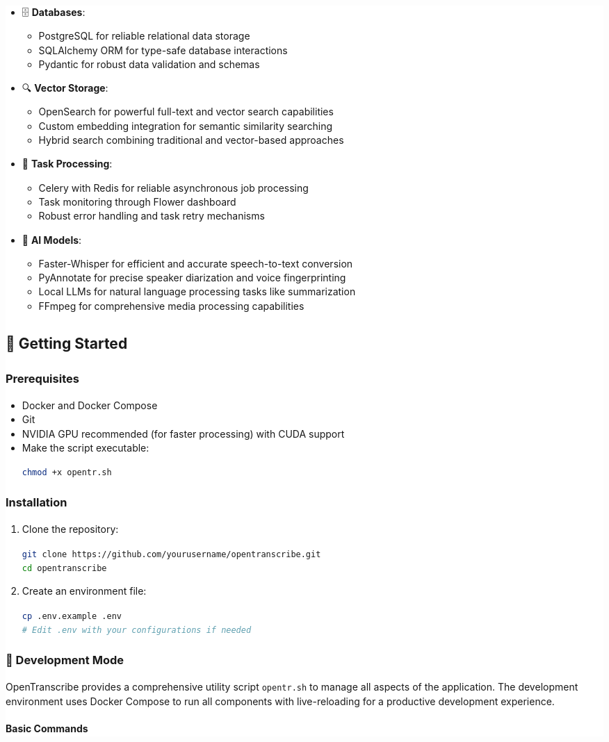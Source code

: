 - 🗄️ **Databases**: 
  - PostgreSQL for reliable relational data storage
  - SQLAlchemy ORM for type-safe database interactions
  - Pydantic for robust data validation and schemas

- 🔍 **Vector Storage**: 
  - OpenSearch for powerful full-text and vector search capabilities
  - Custom embedding integration for semantic similarity searching
  - Hybrid search combining traditional and vector-based approaches

- 🔄 **Task Processing**: 
  - Celery with Redis for reliable asynchronous job processing
  - Task monitoring through Flower dashboard
  - Robust error handling and task retry mechanisms

- 🧠 **AI Models**:
  - Faster-Whisper for efficient and accurate speech-to-text conversion
  - PyAnnotate for precise speaker diarization and voice fingerprinting
  - Local LLMs for natural language processing tasks like summarization
  - FFmpeg for comprehensive media processing capabilities

## 🚀 Getting Started

### Prerequisites

- Docker and Docker Compose
- Git
- NVIDIA GPU recommended (for faster processing) with CUDA support
- Make the script executable:
  ```bash
  chmod +x opentr.sh
  ```

### Installation

1. Clone the repository:
   ```bash
   git clone https://github.com/yourusername/opentranscribe.git
   cd opentranscribe
   ```

2. Create an environment file:
   ```bash
   cp .env.example .env
   # Edit .env with your configurations if needed
   ```

### 🧪 Development Mode

OpenTranscribe provides a comprehensive utility script `opentr.sh` to manage all aspects of the application. The development environment uses Docker Compose to run all components with live-reloading for a productive development experience.

#### Basic Commands
